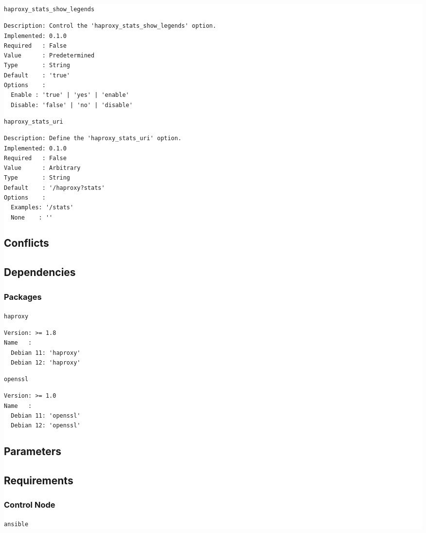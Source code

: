 `haproxy_stats_show_legends`

    Description: Control the 'haproxy_stats_show_legends' option.
    Implemented: 0.1.0
    Required   : False
    Value      : Predetermined
    Type       : String
    Default    : 'true'
    Options    :
      Enable : 'true' | 'yes' | 'enable'
      Disable: 'false' | 'no' | 'disable'

`haproxy_stats_uri`

    Description: Define the 'haproxy_stats_uri' option.
    Implemented: 0.1.0
    Required   : False
    Value      : Arbitrary
    Type       : String
    Default    : '/haproxy?stats'
    Options    :
      Examples: '/stats'
      None    : ''

## Conflicts

## Dependencies

### Packages

`haproxy`

    Version: >= 1.8
    Name   :
      Debian 11: 'haproxy'
      Debian 12: 'haproxy'

`openssl`

    Version: >= 1.0
    Name   :
      Debian 11: 'openssl'
      Debian 12: 'openssl'

## Parameters

## Requirements

### Control Node

`ansible`
